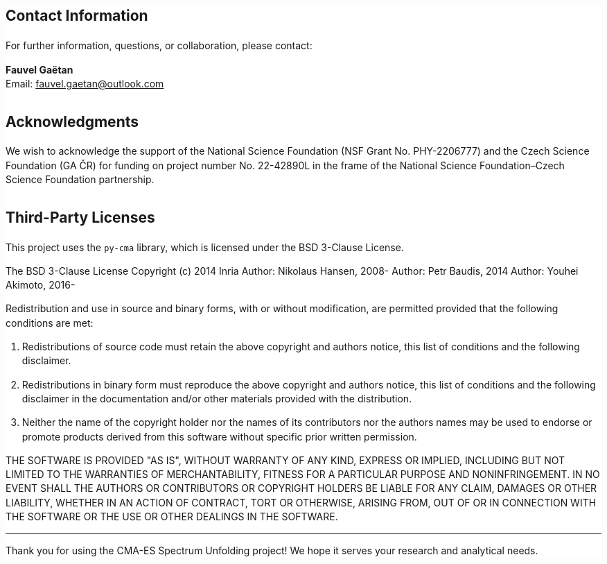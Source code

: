 ## Contact Information

For further information, questions, or collaboration, please contact:

**Fauvel Gaëtan**  
Email: [fauvel.gaetan@outlook.com](mailto:fauvel.gaetan@outlook.com)

## Acknowledgments

We wish to acknowledge the support of the National Science Foundation (NSF Grant No. PHY-2206777) and the Czech Science Foundation
(GA ČR) for funding on project number No. 22-42890L in the frame of the National Science Foundation–Czech Science Foundation partnership.

## Third-Party Licenses

This project uses the `py-cma` library, which is licensed under the BSD 3-Clause License.  

The BSD 3-Clause License
Copyright (c) 2014 Inria
Author: Nikolaus Hansen, 2008-
Author: Petr Baudis, 2014
Author: Youhei Akimoto, 2016-

Redistribution and use in source and binary forms, with or without
modification, are permitted provided that the following conditions
are met:

1. Redistributions of source code must retain the above copyright and
   authors notice, this list of conditions and the following disclaimer.

2. Redistributions in binary form must reproduce the above copyright
   and authors notice, this list of conditions and the following
   disclaimer in the documentation and/or other materials provided with
   the distribution.

3. Neither the name of the copyright holder nor the names of its
   contributors nor the authors names may be used to endorse or promote
   products derived from this software without specific prior written
   permission.

THE SOFTWARE IS PROVIDED "AS IS", WITHOUT WARRANTY OF ANY KIND, EXPRESS OR
IMPLIED, INCLUDING BUT NOT LIMITED TO THE WARRANTIES OF MERCHANTABILITY,
FITNESS FOR A PARTICULAR PURPOSE AND NONINFRINGEMENT. IN NO EVENT SHALL THE
AUTHORS OR CONTRIBUTORS OR COPYRIGHT HOLDERS BE LIABLE FOR ANY CLAIM, DAMAGES
OR OTHER LIABILITY, WHETHER IN AN ACTION OF CONTRACT, TORT OR OTHERWISE, 
ARISING FROM, OUT OF OR IN CONNECTION WITH THE SOFTWARE OR THE USE OR OTHER
DEALINGS IN THE SOFTWARE.

---

Thank you for using the CMA-ES Spectrum Unfolding project! We hope it serves your research and analytical needs.
